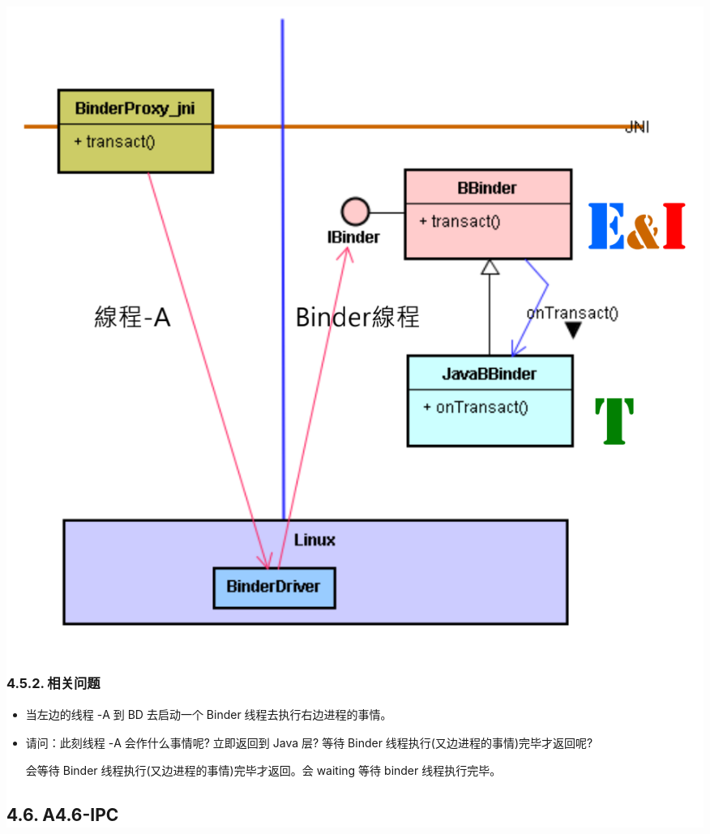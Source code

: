 ![](image/IPC4-5-2.png)

### 4.5.2. 相关问题

* 当左边的线程 -A 到 BD 去启动一个 Binder 线程去执行右边进程的事情。

* 请问：此刻线程 -A 会作什么事情呢? 立即返回到 Java 层? 等待 Binder 线程执行(又边进程的事情)完毕才返回呢?

  会等待 Binder 线程执行(又边进程的事情)完毕才返回。会 waiting 等待 binder 线程执行完毕。

## 4.6. A4.6-IPC
